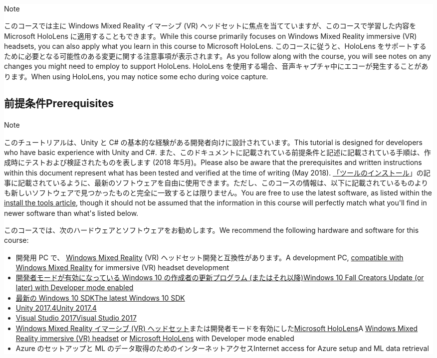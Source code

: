 > [!NOTE]
> <span data-ttu-id="2f8fe-132">このコースでは主に Windows Mixed Reality イマーシブ (VR) ヘッドセットに焦点を当てていますが、このコースで学習した内容を Microsoft HoloLens に適用することもできます。</span><span class="sxs-lookup"><span data-stu-id="2f8fe-132">While this course primarily focuses on Windows Mixed Reality immersive (VR) headsets, you can also apply what you learn in this course to Microsoft HoloLens.</span></span> <span data-ttu-id="2f8fe-133">このコースに従うと、HoloLens をサポートするために必要となる可能性のある変更に関する注意事項が表示されます。</span><span class="sxs-lookup"><span data-stu-id="2f8fe-133">As you follow along with the course, you will see notes on any changes you might need to employ to support HoloLens.</span></span> <span data-ttu-id="2f8fe-134">HoloLens を使用する場合、音声キャプチャ中にエコーが発生することがあります。</span><span class="sxs-lookup"><span data-stu-id="2f8fe-134">When using HoloLens, you may notice some echo during voice capture.</span></span>

## <a name="prerequisites"></a><span data-ttu-id="2f8fe-135">前提条件</span><span class="sxs-lookup"><span data-stu-id="2f8fe-135">Prerequisites</span></span>

> [!NOTE]
> <span data-ttu-id="2f8fe-136">このチュートリアルは、Unity と C# の基本的な経験がある開発者向けに設計されています。</span><span class="sxs-lookup"><span data-stu-id="2f8fe-136">This tutorial is designed for developers who have basic experience with Unity and C#.</span></span> <span data-ttu-id="2f8fe-137">また、このドキュメントに記載されている前提条件と記述に記載されている手順は、作成時にテストおよび検証されたものを表します (2018 年5月)。</span><span class="sxs-lookup"><span data-stu-id="2f8fe-137">Please also be aware that the prerequisites and written instructions within this document represent what has been tested and verified at the time of writing (May 2018).</span></span> <span data-ttu-id="2f8fe-138">[「ツールのインストール](../../install-the-tools.md)」の記事に記載されているように、最新のソフトウェアを自由に使用できます。ただし、このコースの情報は、以下に記載されているものよりも新しいソフトウェアで見つかったものと完全に一致するとは限りません。</span><span class="sxs-lookup"><span data-stu-id="2f8fe-138">You are free to use the latest software, as listed within the [install the tools article](../../install-the-tools.md), though it should not be assumed that the information in this course will perfectly match what you'll find in newer software than what's listed below.</span></span>

<span data-ttu-id="2f8fe-139">このコースでは、次のハードウェアとソフトウェアをお勧めします。</span><span class="sxs-lookup"><span data-stu-id="2f8fe-139">We recommend the following hardware and software for this course:</span></span>

- <span data-ttu-id="2f8fe-140">開発用 PC で、 [Windows Mixed Reality](https://support.microsoft.com/help/4039260/windows-10-mixed-reality-pc-hardware-guidelines) (VR) ヘッドセット開発と互換性があります。</span><span class="sxs-lookup"><span data-stu-id="2f8fe-140">A development PC, [compatible with Windows Mixed Reality](https://support.microsoft.com/help/4039260/windows-10-mixed-reality-pc-hardware-guidelines) for immersive (VR) headset development</span></span>
- [<span data-ttu-id="2f8fe-141">開発者モードが有効になっている Windows 10 の作成者の更新プログラム (またはそれ以降)</span><span class="sxs-lookup"><span data-stu-id="2f8fe-141">Windows 10 Fall Creators Update (or later) with Developer mode enabled</span></span>](../../install-the-tools.md#installation-checklist)
- [<span data-ttu-id="2f8fe-142">最新の Windows 10 SDK</span><span class="sxs-lookup"><span data-stu-id="2f8fe-142">The latest Windows 10 SDK</span></span>](../../install-the-tools.md#installation-checklist)
- [<span data-ttu-id="2f8fe-143">Unity 2017.4</span><span class="sxs-lookup"><span data-stu-id="2f8fe-143">Unity 2017.4</span></span>](../../install-the-tools.md#installation-checklist)
- [<span data-ttu-id="2f8fe-144">Visual Studio 2017</span><span class="sxs-lookup"><span data-stu-id="2f8fe-144">Visual Studio 2017</span></span>](../../install-the-tools.md#installation-checklist)
- <span data-ttu-id="2f8fe-145">[Windows Mixed Reality イマーシブ (VR) ヘッドセット](../../../discover/immersive-headset-hardware-details.md)または開発者モードを有効にした[Microsoft HoloLens](../../../hololens-hardware-details.md)</span><span class="sxs-lookup"><span data-stu-id="2f8fe-145">A [Windows Mixed Reality immersive (VR) headset](../../../discover/immersive-headset-hardware-details.md) or [Microsoft HoloLens](../../../hololens-hardware-details.md) with Developer mode enabled</span></span>
- <span data-ttu-id="2f8fe-146">Azure のセットアップと ML のデータ取得のためのインターネットアクセス</span><span class="sxs-lookup"><span data-stu-id="2f8fe-146">Internet access for Azure setup and ML data retrieval</span></span>
